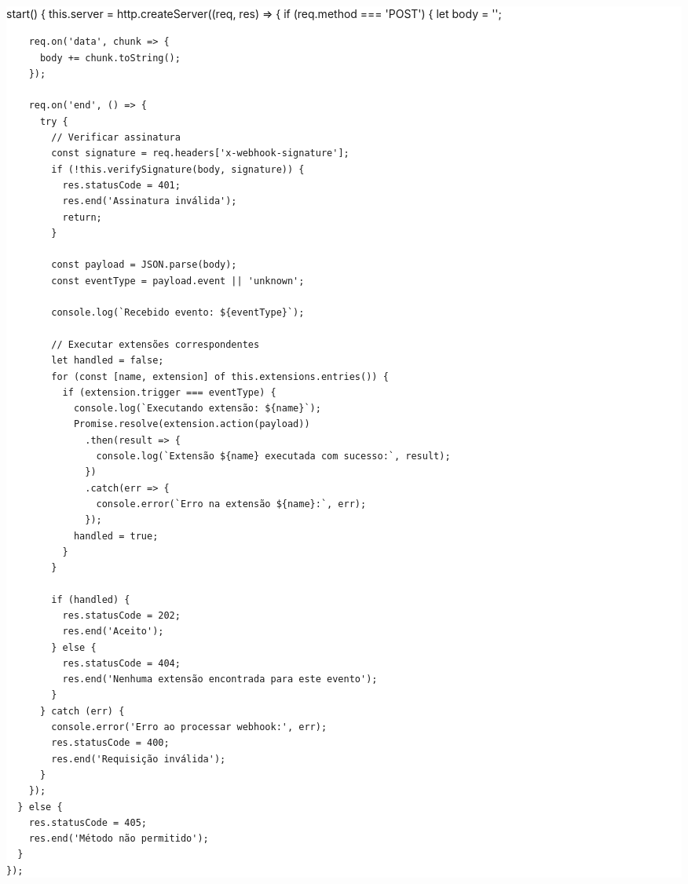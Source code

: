  
  start() {
    this.server = http.createServer((req, res) => {
      if (req.method === 'POST') {
        let body = '';
        
        req.on('data', chunk => {
          body += chunk.toString();
        });
        
        req.on('end', () => {
          try {
            // Verificar assinatura
            const signature = req.headers['x-webhook-signature'];
            if (!this.verifySignature(body, signature)) {
              res.statusCode = 401;
              res.end('Assinatura inválida');
              return;
            }
            
            const payload = JSON.parse(body);
            const eventType = payload.event || 'unknown';
            
            console.log(`Recebido evento: ${eventType}`);
            
            // Executar extensões correspondentes
            let handled = false;
            for (const [name, extension] of this.extensions.entries()) {
              if (extension.trigger === eventType) {
                console.log(`Executando extensão: ${name}`);
                Promise.resolve(extension.action(payload))
                  .then(result => {
                    console.log(`Extensão ${name} executada com sucesso:`, result);
                  })
                  .catch(err => {
                    console.error(`Erro na extensão ${name}:`, err);
                  });
                handled = true;
              }
            }
            
            if (handled) {
              res.statusCode = 202;
              res.end('Aceito');
            } else {
              res.statusCode = 404;
              res.end('Nenhuma extensão encontrada para este evento');
            }
          } catch (err) {
            console.error('Erro ao processar webhook:', err);
            res.statusCode = 400;
            res.end('Requisição inválida');
          }
        });
      } else {
        res.statusCode = 405;
        res.end('Método não permitido');
      }
    });
    